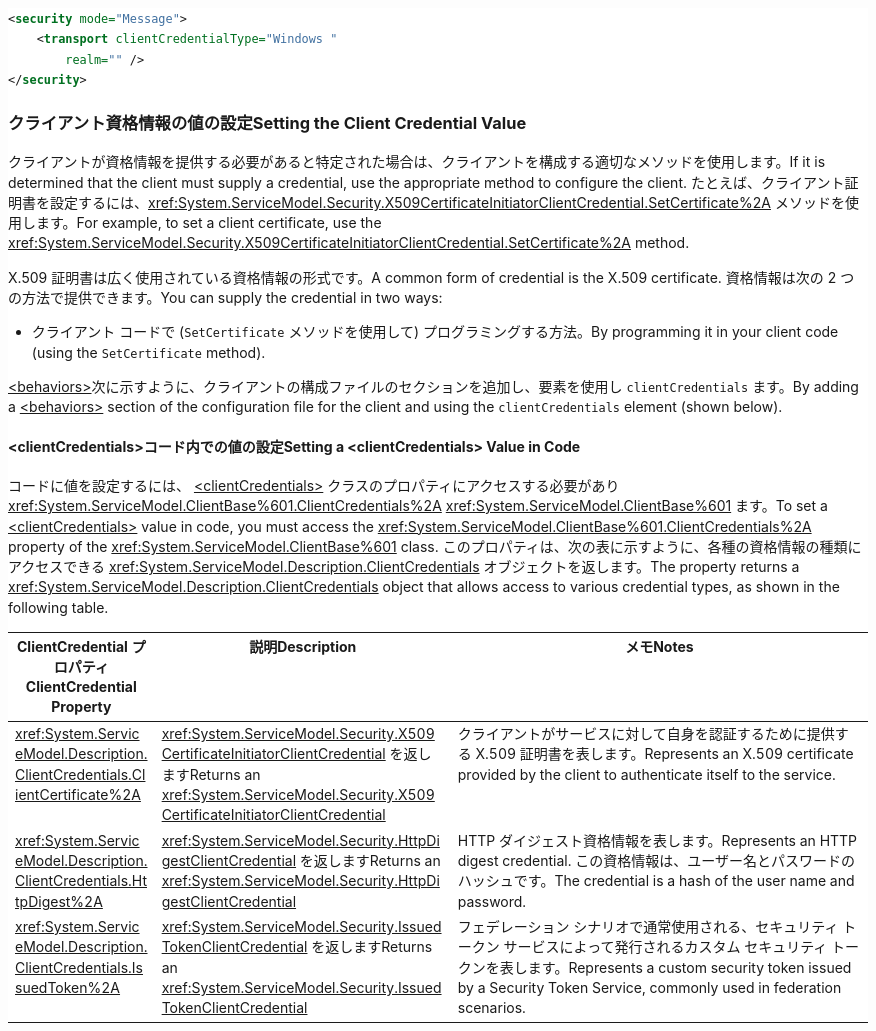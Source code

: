 ```xml  
<security mode="Message">  
    <transport clientCredentialType="Windows "
        realm="" />  
</security>  
```  
  
### <a name="setting-the-client-credential-value"></a><span data-ttu-id="f6058-154">クライアント資格情報の値の設定</span><span class="sxs-lookup"><span data-stu-id="f6058-154">Setting the Client Credential Value</span></span>  

 <span data-ttu-id="f6058-155">クライアントが資格情報を提供する必要があると特定された場合は、クライアントを構成する適切なメソッドを使用します。</span><span class="sxs-lookup"><span data-stu-id="f6058-155">If it is determined that the client must supply a credential, use the appropriate method to configure the client.</span></span> <span data-ttu-id="f6058-156">たとえば、クライアント証明書を設定するには、<xref:System.ServiceModel.Security.X509CertificateInitiatorClientCredential.SetCertificate%2A> メソッドを使用します。</span><span class="sxs-lookup"><span data-stu-id="f6058-156">For example, to set a client certificate, use the <xref:System.ServiceModel.Security.X509CertificateInitiatorClientCredential.SetCertificate%2A> method.</span></span>  
  
 <span data-ttu-id="f6058-157">X.509 証明書は広く使用されている資格情報の形式です。</span><span class="sxs-lookup"><span data-stu-id="f6058-157">A common form of credential is the X.509 certificate.</span></span> <span data-ttu-id="f6058-158">資格情報は次の 2 つの方法で提供できます。</span><span class="sxs-lookup"><span data-stu-id="f6058-158">You can supply the credential in two ways:</span></span>  
  
- <span data-ttu-id="f6058-159">クライアント コードで (`SetCertificate` メソッドを使用して) プログラミングする方法。</span><span class="sxs-lookup"><span data-stu-id="f6058-159">By programming it in your client code (using the `SetCertificate` method).</span></span>  
  
 <span data-ttu-id="f6058-160">[\<behaviors>](../configure-apps/file-schema/wcf/behaviors.md)次に示すように、クライアントの構成ファイルのセクションを追加し、要素を使用し `clientCredentials` ます。</span><span class="sxs-lookup"><span data-stu-id="f6058-160">By adding a [\<behaviors>](../configure-apps/file-schema/wcf/behaviors.md) section of the configuration file for the client and using the `clientCredentials` element (shown below).</span></span>  
  
#### <a name="setting-a-clientcredentials-value-in-code"></a><span data-ttu-id="f6058-161">\<clientCredentials>コード内での値の設定</span><span class="sxs-lookup"><span data-stu-id="f6058-161">Setting a \<clientCredentials> Value in Code</span></span>  

 <span data-ttu-id="f6058-162">コードに値を設定するには、 [\<clientCredentials>](../configure-apps/file-schema/wcf/clientcredentials.md) クラスのプロパティにアクセスする必要があり <xref:System.ServiceModel.ClientBase%601.ClientCredentials%2A> <xref:System.ServiceModel.ClientBase%601> ます。</span><span class="sxs-lookup"><span data-stu-id="f6058-162">To set a [\<clientCredentials>](../configure-apps/file-schema/wcf/clientcredentials.md) value in code, you must access the <xref:System.ServiceModel.ClientBase%601.ClientCredentials%2A> property of the <xref:System.ServiceModel.ClientBase%601> class.</span></span> <span data-ttu-id="f6058-163">このプロパティは、次の表に示すように、各種の資格情報の種類にアクセスできる <xref:System.ServiceModel.Description.ClientCredentials> オブジェクトを返します。</span><span class="sxs-lookup"><span data-stu-id="f6058-163">The property returns a <xref:System.ServiceModel.Description.ClientCredentials> object that allows access to various credential types, as shown in the following table.</span></span>  
  
|<span data-ttu-id="f6058-164">ClientCredential プロパティ</span><span class="sxs-lookup"><span data-stu-id="f6058-164">ClientCredential Property</span></span>|<span data-ttu-id="f6058-165">説明</span><span class="sxs-lookup"><span data-stu-id="f6058-165">Description</span></span>|<span data-ttu-id="f6058-166">メモ</span><span class="sxs-lookup"><span data-stu-id="f6058-166">Notes</span></span>|  
|-------------------------------|-----------------|-----------|  
|<xref:System.ServiceModel.Description.ClientCredentials.ClientCertificate%2A>|<span data-ttu-id="f6058-167"><xref:System.ServiceModel.Security.X509CertificateInitiatorClientCredential> を返します</span><span class="sxs-lookup"><span data-stu-id="f6058-167">Returns an <xref:System.ServiceModel.Security.X509CertificateInitiatorClientCredential></span></span>|<span data-ttu-id="f6058-168">クライアントがサービスに対して自身を認証するために提供する X.509 証明書を表します。</span><span class="sxs-lookup"><span data-stu-id="f6058-168">Represents an X.509 certificate provided by the client to authenticate itself to the service.</span></span>|  
|<xref:System.ServiceModel.Description.ClientCredentials.HttpDigest%2A>|<span data-ttu-id="f6058-169"><xref:System.ServiceModel.Security.HttpDigestClientCredential> を返します</span><span class="sxs-lookup"><span data-stu-id="f6058-169">Returns an <xref:System.ServiceModel.Security.HttpDigestClientCredential></span></span>|<span data-ttu-id="f6058-170">HTTP ダイジェスト資格情報を表します。</span><span class="sxs-lookup"><span data-stu-id="f6058-170">Represents an HTTP digest credential.</span></span> <span data-ttu-id="f6058-171">この資格情報は、ユーザー名とパスワードのハッシュです。</span><span class="sxs-lookup"><span data-stu-id="f6058-171">The credential is a hash of the user name and password.</span></span>|  
|<xref:System.ServiceModel.Description.ClientCredentials.IssuedToken%2A>|<span data-ttu-id="f6058-172"><xref:System.ServiceModel.Security.IssuedTokenClientCredential> を返します</span><span class="sxs-lookup"><span data-stu-id="f6058-172">Returns an <xref:System.ServiceModel.Security.IssuedTokenClientCredential></span></span>|<span data-ttu-id="f6058-173">フェデレーション シナリオで通常使用される、セキュリティ トークン サービスによって発行されるカスタム セキュリティ トークンを表します。</span><span class="sxs-lookup"><span data-stu-id="f6058-173">Represents a custom security token issued by a Security Token Service, commonly used in federation scenarios.</span></span>|  